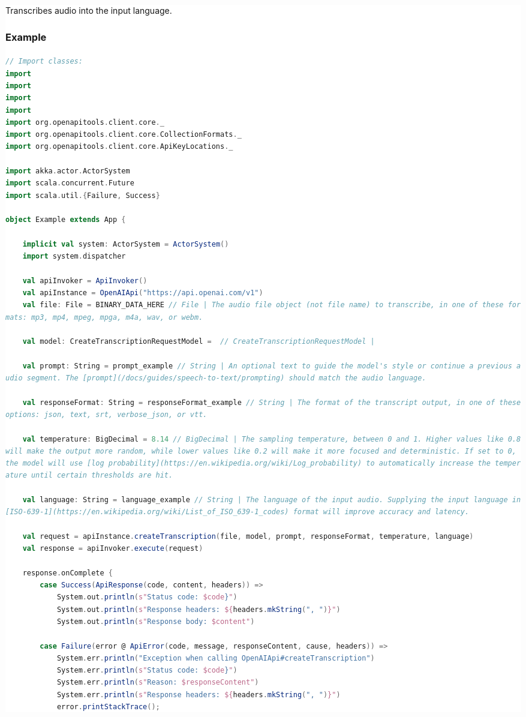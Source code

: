 Transcribes audio into the input language.

### Example

```scala
// Import classes:
import 
import 
import 
import 
import org.openapitools.client.core._
import org.openapitools.client.core.CollectionFormats._
import org.openapitools.client.core.ApiKeyLocations._

import akka.actor.ActorSystem
import scala.concurrent.Future
import scala.util.{Failure, Success}

object Example extends App {
    
    implicit val system: ActorSystem = ActorSystem()
    import system.dispatcher

    val apiInvoker = ApiInvoker()
    val apiInstance = OpenAIApi("https://api.openai.com/v1")
    val file: File = BINARY_DATA_HERE // File | The audio file object (not file name) to transcribe, in one of these formats: mp3, mp4, mpeg, mpga, m4a, wav, or webm. 

    val model: CreateTranscriptionRequestModel =  // CreateTranscriptionRequestModel | 

    val prompt: String = prompt_example // String | An optional text to guide the model's style or continue a previous audio segment. The [prompt](/docs/guides/speech-to-text/prompting) should match the audio language. 

    val responseFormat: String = responseFormat_example // String | The format of the transcript output, in one of these options: json, text, srt, verbose_json, or vtt. 

    val temperature: BigDecimal = 8.14 // BigDecimal | The sampling temperature, between 0 and 1. Higher values like 0.8 will make the output more random, while lower values like 0.2 will make it more focused and deterministic. If set to 0, the model will use [log probability](https://en.wikipedia.org/wiki/Log_probability) to automatically increase the temperature until certain thresholds are hit. 

    val language: String = language_example // String | The language of the input audio. Supplying the input language in [ISO-639-1](https://en.wikipedia.org/wiki/List_of_ISO_639-1_codes) format will improve accuracy and latency. 
    
    val request = apiInstance.createTranscription(file, model, prompt, responseFormat, temperature, language)
    val response = apiInvoker.execute(request)

    response.onComplete {
        case Success(ApiResponse(code, content, headers)) =>
            System.out.println(s"Status code: $code}")
            System.out.println(s"Response headers: ${headers.mkString(", ")}")
            System.out.println(s"Response body: $content")
        
        case Failure(error @ ApiError(code, message, responseContent, cause, headers)) =>
            System.err.println("Exception when calling OpenAIApi#createTranscription")
            System.err.println(s"Status code: $code}")
            System.err.println(s"Reason: $responseContent")
            System.err.println(s"Response headers: ${headers.mkString(", ")}")
            error.printStackTrace();

```